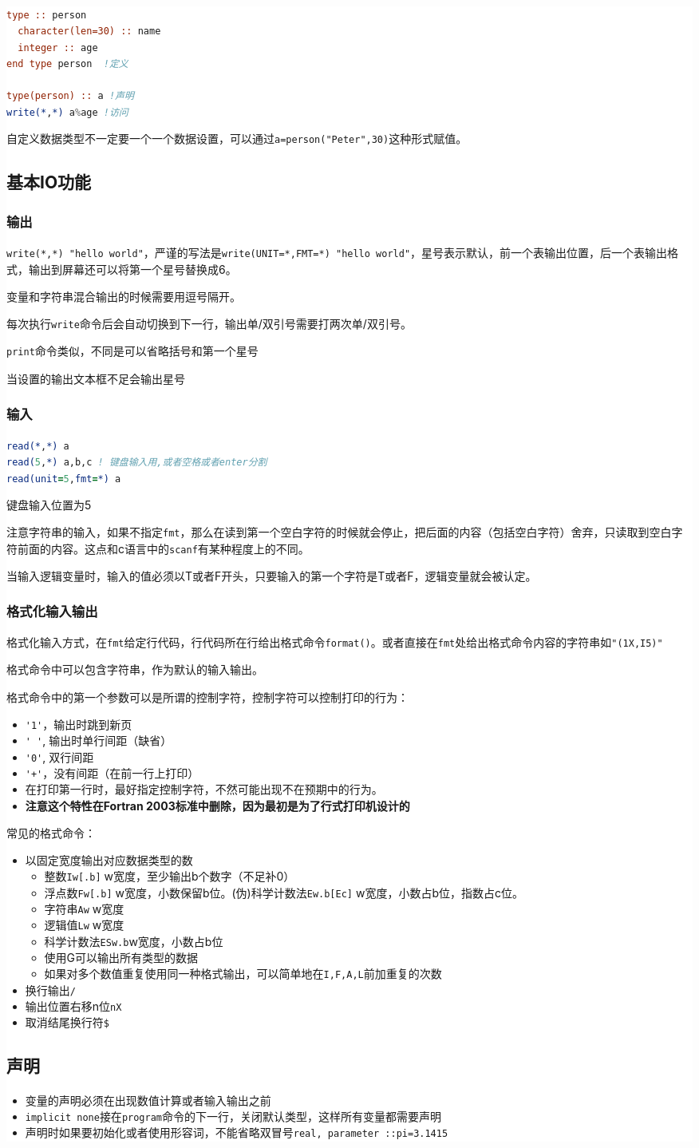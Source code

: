 
```fortran
type :: person
  character(len=30) :: name
  integer :: age
end type person  !定义

type(person) :: a !声明
write(*,*) a%age !访问
```

自定义数据类型不一定要一个一个数据设置，可以通过`a=person("Peter",30)`这种形式赋值。
## 基本IO功能
### 输出
`write(*,*) "hello world"`，严谨的写法是`write(UNIT=*,FMT=*) "hello world"`，星号表示默认，前一个表输出位置，后一个表输出格式，输出到屏幕还可以将第一个星号替换成6。

变量和字符串混合输出的时候需要用逗号隔开。

每次执行`write`命令后会自动切换到下一行，输出单/双引号需要打两次单/双引号。

`print`命令类似，不同是可以省略括号和第一个星号

当设置的输出文本框不足会输出星号
### 输入
```fortran
read(*,*) a
read(5,*) a,b,c ! 键盘输入用,或者空格或者enter分割
read(unit=5,fmt=*) a
```
键盘输入位置为5

注意字符串的输入，如果不指定`fmt`，那么在读到第一个空白字符的时候就会停止，把后面的内容（包括空白字符）舍弃，只读取到空白字符前面的内容。这点和c语言中的`scanf`有某种程度上的不同。

当输入逻辑变量时，输入的值必须以T或者F开头，只要输入的第一个字符是T或者F，逻辑变量就会被认定。
### 格式化输入输出
格式化输入方式，在`fmt`给定行代码，行代码所在行给出格式命令`format()`。或者直接在`fmt`处给出格式命令内容的字符串如`"(1X,I5)"`

格式命令中可以包含字符串，作为默认的输入输出。

格式命令中的第一个参数可以是所谓的控制字符，控制字符可以控制打印的行为：
- `'1'`，输出时跳到新页
- `' '`, 输出时单行间距（缺省）
- `'0'`, 双行间距
- `'+'`，没有间距（在前一行上打印）
- 在打印第一行时，最好指定控制字符，不然可能出现不在预期中的行为。
- **注意这个特性在Fortran 2003标准中删除，因为最初是为了行式打印机设计的**

常见的格式命令：
- 以固定宽度输出对应数据类型的数
    - 整数`Iw[.b]` w宽度，至少输出b个数字（不足补0）
    - 浮点数`Fw[.b]` w宽度，小数保留b位。(伪)科学计数法`Ew.b[Ec]` w宽度，小数占b位，指数占c位。
    - 字符串`Aw` w宽度
    - 逻辑值`Lw` w宽度
    - 科学计数法`ESw.b`w宽度，小数占b位
    - 使用G可以输出所有类型的数据
    - 如果对多个数值重复使用同一种格式输出，可以简单地在`I,F,A,L`前加重复的次数
- 换行输出`/`
- 输出位置右移n位`nX`
- 取消结尾换行符`$`
## 声明
- 变量的声明必须在出现数值计算或者输入输出之前
- `implicit none`接在`program`命令的下一行，关闭默认类型，这样所有变量都需要声明
- 声明时如果要初始化或者使用形容词，不能省略双冒号`real, parameter ::pi=3.1415`
